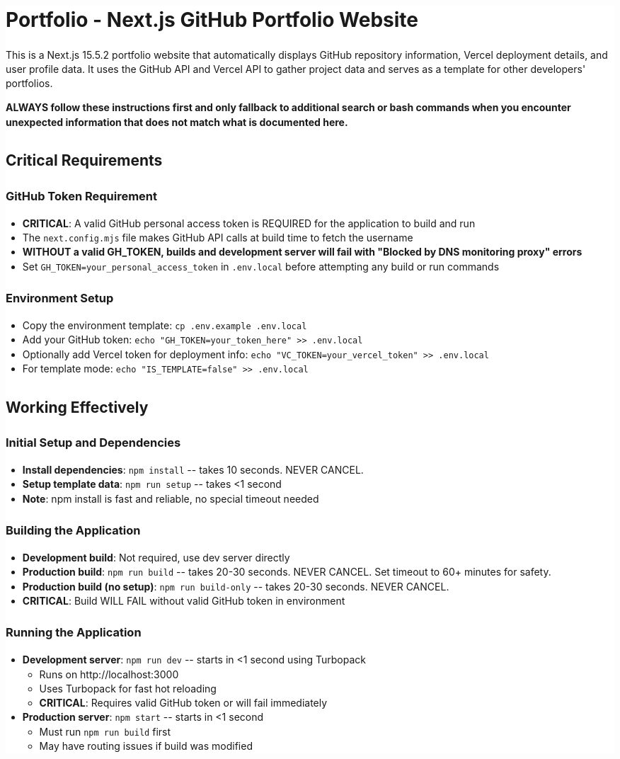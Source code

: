 # Portfolio - Next.js GitHub Portfolio Website

This is a Next.js 15.5.2 portfolio website that automatically displays GitHub repository information, Vercel deployment details, and user profile data. It uses the GitHub API and Vercel API to gather project data and serves as a template for other developers' portfolios.

**ALWAYS follow these instructions first and only fallback to additional search or bash commands when you encounter unexpected information that does not match what is documented here.**

## Critical Requirements

### GitHub Token Requirement
- **CRITICAL**: A valid GitHub personal access token is REQUIRED for the application to build and run
- The `next.config.mjs` file makes GitHub API calls at build time to fetch the username
- **WITHOUT a valid GH_TOKEN, builds and development server will fail with "Blocked by DNS monitoring proxy" errors**
- Set `GH_TOKEN=your_personal_access_token` in `.env.local` before attempting any build or run commands

### Environment Setup
- Copy the environment template: `cp .env.example .env.local`
- Add your GitHub token: `echo "GH_TOKEN=your_token_here" >> .env.local`
- Optionally add Vercel token for deployment info: `echo "VC_TOKEN=your_vercel_token" >> .env.local`
- For template mode: `echo "IS_TEMPLATE=false" >> .env.local`

## Working Effectively

### Initial Setup and Dependencies
- **Install dependencies**: `npm install` -- takes 10 seconds. NEVER CANCEL.
- **Setup template data**: `npm run setup` -- takes <1 second
- **Note**: npm install is fast and reliable, no special timeout needed

### Building the Application
- **Development build**: Not required, use dev server directly
- **Production build**: `npm run build` -- takes 20-30 seconds. NEVER CANCEL. Set timeout to 60+ minutes for safety.
- **Production build (no setup)**: `npm run build-only` -- takes 20-30 seconds. NEVER CANCEL.
- **CRITICAL**: Build WILL FAIL without valid GitHub token in environment

### Running the Application
- **Development server**: `npm run dev` -- starts in <1 second using Turbopack
  - Runs on http://localhost:3000
  - Uses Turbopack for fast hot reloading
  - **CRITICAL**: Requires valid GitHub token or will fail immediately
- **Production server**: `npm start` -- starts in <1 second
  - Must run `npm run build` first
  - May have routing issues if build was modified
